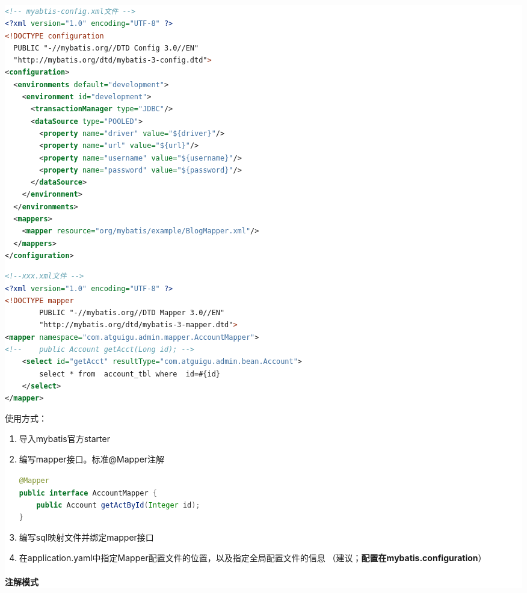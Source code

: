 ```xml
<!-- myabtis-config.xml文件 -->
<?xml version="1.0" encoding="UTF-8" ?>
<!DOCTYPE configuration
  PUBLIC "-//mybatis.org//DTD Config 3.0//EN"
  "http://mybatis.org/dtd/mybatis-3-config.dtd">
<configuration>
  <environments default="development">
    <environment id="development">
      <transactionManager type="JDBC"/>
      <dataSource type="POOLED">
        <property name="driver" value="${driver}"/>
        <property name="url" value="${url}"/>
        <property name="username" value="${username}"/>
        <property name="password" value="${password}"/>
      </dataSource>
    </environment>
  </environments>
  <mappers>
    <mapper resource="org/mybatis/example/BlogMapper.xml"/>
  </mappers>
</configuration>
```

```xml
<!--xxx.xml文件 -->
<?xml version="1.0" encoding="UTF-8" ?>
<!DOCTYPE mapper
        PUBLIC "-//mybatis.org//DTD Mapper 3.0//EN"
        "http://mybatis.org/dtd/mybatis-3-mapper.dtd">
<mapper namespace="com.atguigu.admin.mapper.AccountMapper">
<!--    public Account getAcct(Long id); -->
    <select id="getAcct" resultType="com.atguigu.admin.bean.Account">
        select * from  account_tbl where  id=#{id}
    </select>
</mapper>
```

使用方式：

1. 导入mybatis官方starter

2. 编写mapper接口。标准@Mapper注解

   ```java
   @Mapper
   public interface AccountMapper {
       public Account getActById(Integer id);
   }
   ```

3. 编写sql映射文件并绑定mapper接口

4. 在application.yaml中指定Mapper配置文件的位置，以及指定全局配置文件的信息 （建议；**配置在mybatis.configuration**）

#### 注解模式
